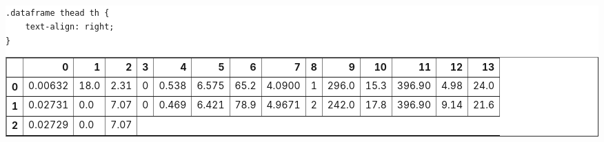     .dataframe thead th {
        text-align: right;
    }
</style>
<table border="1" class="dataframe">
  <thead>
    <tr style="text-align: right;">
      <th></th>
      <th>0</th>
      <th>1</th>
      <th>2</th>
      <th>3</th>
      <th>4</th>
      <th>5</th>
      <th>6</th>
      <th>7</th>
      <th>8</th>
      <th>9</th>
      <th>10</th>
      <th>11</th>
      <th>12</th>
      <th>13</th>
    </tr>
  </thead>
  <tbody>
    <tr>
      <th>0</th>
      <td>0.00632</td>
      <td>18.0</td>
      <td>2.31</td>
      <td>0</td>
      <td>0.538</td>
      <td>6.575</td>
      <td>65.2</td>
      <td>4.0900</td>
      <td>1</td>
      <td>296.0</td>
      <td>15.3</td>
      <td>396.90</td>
      <td>4.98</td>
      <td>24.0</td>
    </tr>
    <tr>
      <th>1</th>
      <td>0.02731</td>
      <td>0.0</td>
      <td>7.07</td>
      <td>0</td>
      <td>0.469</td>
      <td>6.421</td>
      <td>78.9</td>
      <td>4.9671</td>
      <td>2</td>
      <td>242.0</td>
      <td>17.8</td>
      <td>396.90</td>
      <td>9.14</td>
      <td>21.6</td>
    </tr>
    <tr>
      <th>2</th>
      <td>0.02729</td>
      <td>0.0</td>
      <td>7.07</td>